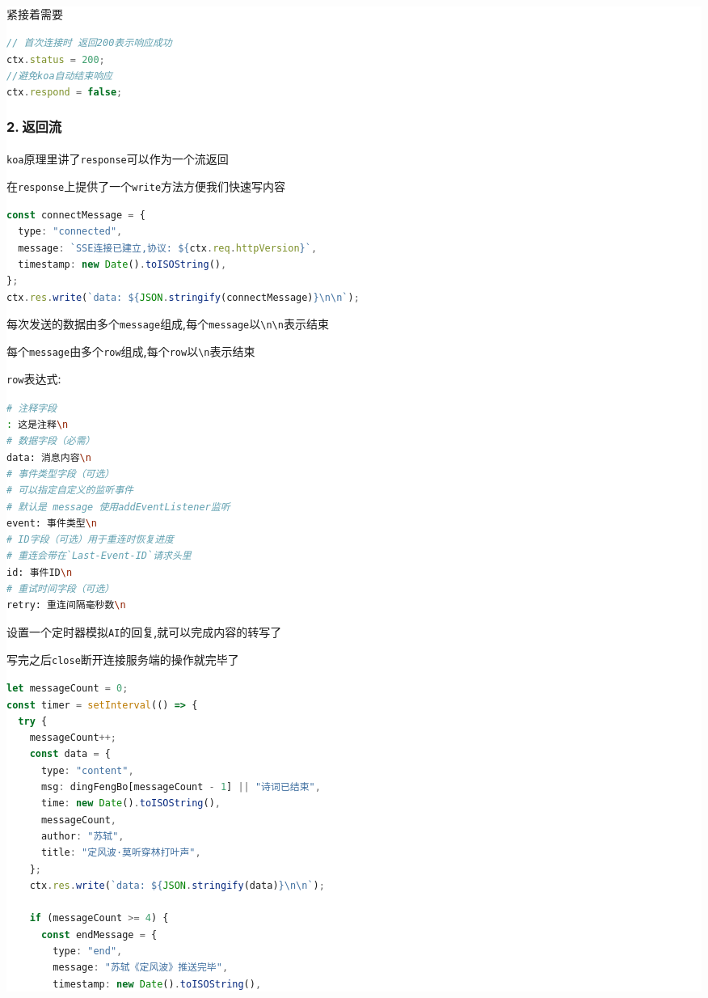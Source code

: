 紧接着需要

```typescript
// 首次连接时 返回200表示响应成功
ctx.status = 200;
//避免koa自动结束响应
ctx.respond = false;
```

### 2. 返回流

`koa`原理里讲了`response`可以作为一个流返回

在`response`上提供了一个`write`方法方便我们快速写内容

```typescript
const connectMessage = {
  type: "connected",
  message: `SSE连接已建立,协议: ${ctx.req.httpVersion}`,
  timestamp: new Date().toISOString(),
};
ctx.res.write(`data: ${JSON.stringify(connectMessage)}\n\n`);
```

每次发送的数据由多个`message`组成,每个`message`以`\n\n`表示结束

每个`message`由多个`row`组成,每个`row`以`\n`表示结束

`row`表达式:

```bash
# 注释字段
: 这是注释\n
# 数据字段（必需）
data: 消息内容\n
# 事件类型字段（可选）
# 可以指定自定义的监听事件
# 默认是 message 使用addEventListener监听
event: 事件类型\n
# ID字段（可选）用于重连时恢复进度
# 重连会带在`Last-Event-ID`请求头里
id: 事件ID\n
# 重试时间字段（可选）
retry: 重连间隔毫秒数\n
```

设置一个定时器模拟`AI`的回复,就可以完成内容的转写了

写完之后`close`断开连接服务端的操作就完毕了

```typescript
let messageCount = 0;
const timer = setInterval(() => {
  try {
    messageCount++;
    const data = {
      type: "content",
      msg: dingFengBo[messageCount - 1] || "诗词已结束",
      time: new Date().toISOString(),
      messageCount,
      author: "苏轼",
      title: "定风波·莫听穿林打叶声",
    };
    ctx.res.write(`data: ${JSON.stringify(data)}\n\n`);

    if (messageCount >= 4) {
      const endMessage = {
        type: "end",
        message: "苏轼《定风波》推送完毕",
        timestamp: new Date().toISOString(),
```